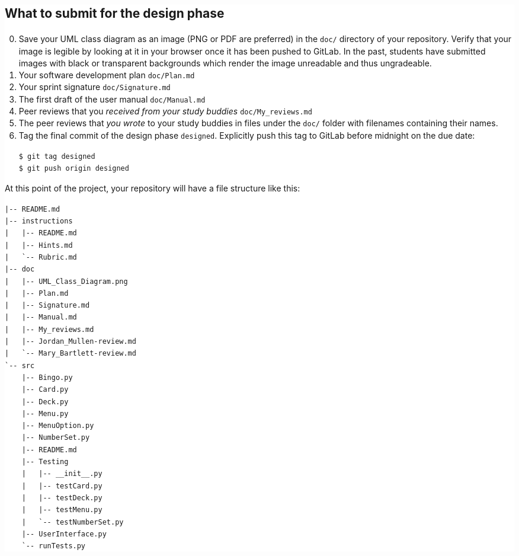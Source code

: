 
## What to submit for the design phase

0.  Save your UML class diagram as an image (PNG or PDF are preferred) in the
    `doc/` directory of your repository.  Verify that your image is legible by
    looking at it in your browser once it has been pushed to GitLab.  In the
    past, students have submitted images with black or transparent backgrounds
    which render the image unreadable and thus ungradeable.
1.  Your software development plan `doc/Plan.md`
2.  Your sprint signature `doc/Signature.md`
3.  The first draft of the user manual `doc/Manual.md`
4.  Peer reviews that you *received from your study buddies*
    `doc/My_reviews.md`
5.  The peer reviews that *you wrote* to your study buddies in files under
    the `doc/` folder with filenames containing their names.
6.  Tag the final commit of the design phase `designed`.
    Explicitly push this tag to GitLab before midnight on the due date:
    ```
    $ git tag designed
    $ git push origin designed
    ```

At this point of the project, your repository will have a file structure like this:

```
|-- README.md
|-- instructions
|   |-- README.md
|   |-- Hints.md
|   `-- Rubric.md
|-- doc
|   |-- UML_Class_Diagram.png
|   |-- Plan.md
|   |-- Signature.md
|   |-- Manual.md
|   |-- My_reviews.md
|   |-- Jordan_Mullen-review.md
|   `-- Mary_Bartlett-review.md
`-- src
    |-- Bingo.py
    |-- Card.py
    |-- Deck.py
    |-- Menu.py
    |-- MenuOption.py
    |-- NumberSet.py
    |-- README.md
    |-- Testing
    |   |-- __init__.py
    |   |-- testCard.py
    |   |-- testDeck.py
    |   |-- testMenu.py
    |   `-- testNumberSet.py
    |-- UserInterface.py
    `-- runTests.py
```
